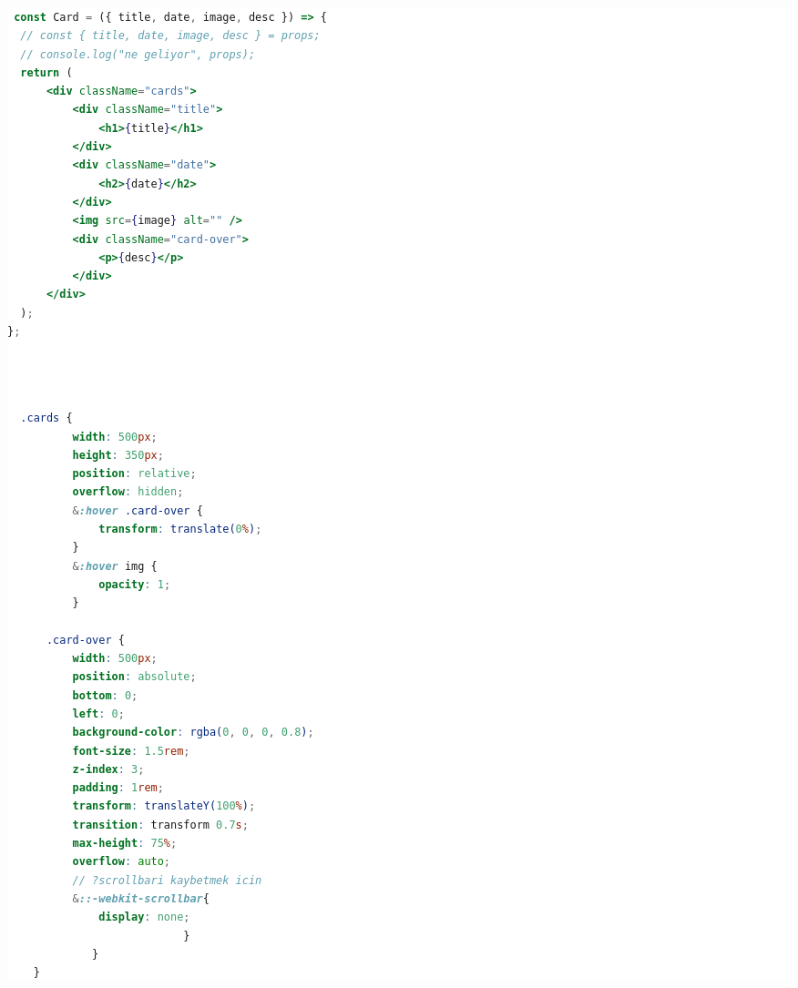   ```jsx
   const Card = ({ title, date, image, desc }) => {
    // const { title, date, image, desc } = props;
    // console.log("ne geliyor", props);
    return (
        <div className="cards">
            <div className="title">
                <h1>{title}</h1>
            </div>
            <div className="date">
                <h2>{date}</h2>
            </div>
            <img src={image} alt="" />
            <div className="card-over">
                <p>{desc}</p>
            </div>
        </div>
    );
  };


  ```

  ~~~scss


  
    .cards {
            width: 500px;
            height: 350px;
            position: relative;
            overflow: hidden;        
            &:hover .card-over {
                transform: translate(0%);
            }
            &:hover img {
                opacity: 1;
            }

        .card-over {
            width: 500px;        
            position: absolute;
            bottom: 0;
            left: 0;
            background-color: rgba(0, 0, 0, 0.8);
            font-size: 1.5rem;
            z-index: 3;
            padding: 1rem;
            transform: translateY(100%);
            transition: transform 0.7s;
            max-height: 75%;
            overflow: auto;
            // ?scrollbari kaybetmek icin
            &::-webkit-scrollbar{
                display: none;
                             }  
               }
      }
  ~~~

